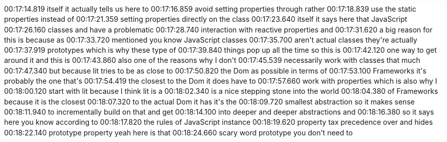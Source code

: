 00:17:14.819
itself it actually tells us here to
00:17:16.859
avoid setting properties through rather
00:17:18.839
use the static properties instead of
00:17:21.359
setting properties directly on the class
00:17:23.640
itself it says here that JavaScript
00:17:26.160
classes and have a problematic
00:17:28.740
interaction with reactive properties and
00:17:31.620
a big reason for this is because as
00:17:33.720
mentioned you know JavaScript classes
00:17:35.700
aren't actual classes they're actually
00:17:37.919
prototypes which is why these type of
00:17:39.840
things pop up all the time so this is
00:17:42.120
one way to get around it and this is
00:17:43.860
also one of the reasons why I don't
00:17:45.539
necessarily work with classes that much
00:17:47.340
but because lit tries to be as close to
00:17:50.820
the Dom as possible in terms of
00:17:53.100
Frameworks it's probably the one that's
00:17:54.419
the closest to the Dom it does have to
00:17:57.660
work with properties which is also why I
00:18:00.120
start with lit because I think lit is a
00:18:02.340
is a nice stepping stone into the world
00:18:04.380
of Frameworks because it is the closest
00:18:07.320
to the actual Dom it has it's the
00:18:09.720
smallest abstraction so it makes sense
00:18:11.940
to incrementally build on that and get
00:18:14.100
into deeper and deeper abstractions and
00:18:16.380
so it says here you know according to
00:18:17.820
the rules of JavaScript instance
00:18:19.620
property tax precedence over and hides
00:18:22.140
prototype property yeah here is that
00:18:24.660
scary word prototype you don't need to